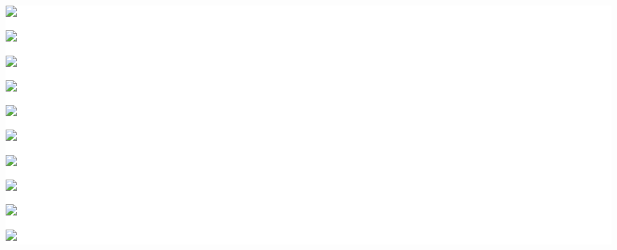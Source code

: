 </div>

<div class="col-lg-3 col-md-4 col-sm-6 col-xs-12 p-2">

<a href="image/22260-0252.png"><img width = 100% src="preview/22260-0252.png"></a>

</div>

<div class="col-lg-3 col-md-4 col-sm-6 col-xs-12 p-2">

<a href="image/22260-0253.png"><img width = 100% src="preview/22260-0253.png"></a>

</div>

<div class="col-lg-3 col-md-4 col-sm-6 col-xs-12 p-2">

<a href="image/22260-0254.png"><img width = 100% src="preview/22260-0254.png"></a>

</div>

<div class="col-lg-3 col-md-4 col-sm-6 col-xs-12 p-2">

<a href="image/22260-0255.png"><img width = 100% src="preview/22260-0255.png"></a>

</div>

<div class="col-lg-3 col-md-4 col-sm-6 col-xs-12 p-2">

<a href="image/22260-0256.png"><img width = 100% src="preview/22260-0256.png"></a>

</div>

<div class="col-lg-3 col-md-4 col-sm-6 col-xs-12 p-2">

<a href="image/22260-0257.png"><img width = 100% src="preview/22260-0257.png"></a>

</div>

<div class="col-lg-3 col-md-4 col-sm-6 col-xs-12 p-2">

<a href="image/22260-0258.png"><img width = 100% src="preview/22260-0258.png"></a>

</div>

<div class="col-lg-3 col-md-4 col-sm-6 col-xs-12 p-2">

<a href="image/22260-0259.png"><img width = 100% src="preview/22260-0259.png"></a>

</div>

<div class="col-lg-3 col-md-4 col-sm-6 col-xs-12 p-2">

<a href="image/22260-0260.png"><img width = 100% src="preview/22260-0260.png"></a>

</div>

<div class="col-lg-3 col-md-4 col-sm-6 col-xs-12 p-2">

<a href="image/22260-0261.png"><img width = 100% src="preview/22260-0261.png"></a>
